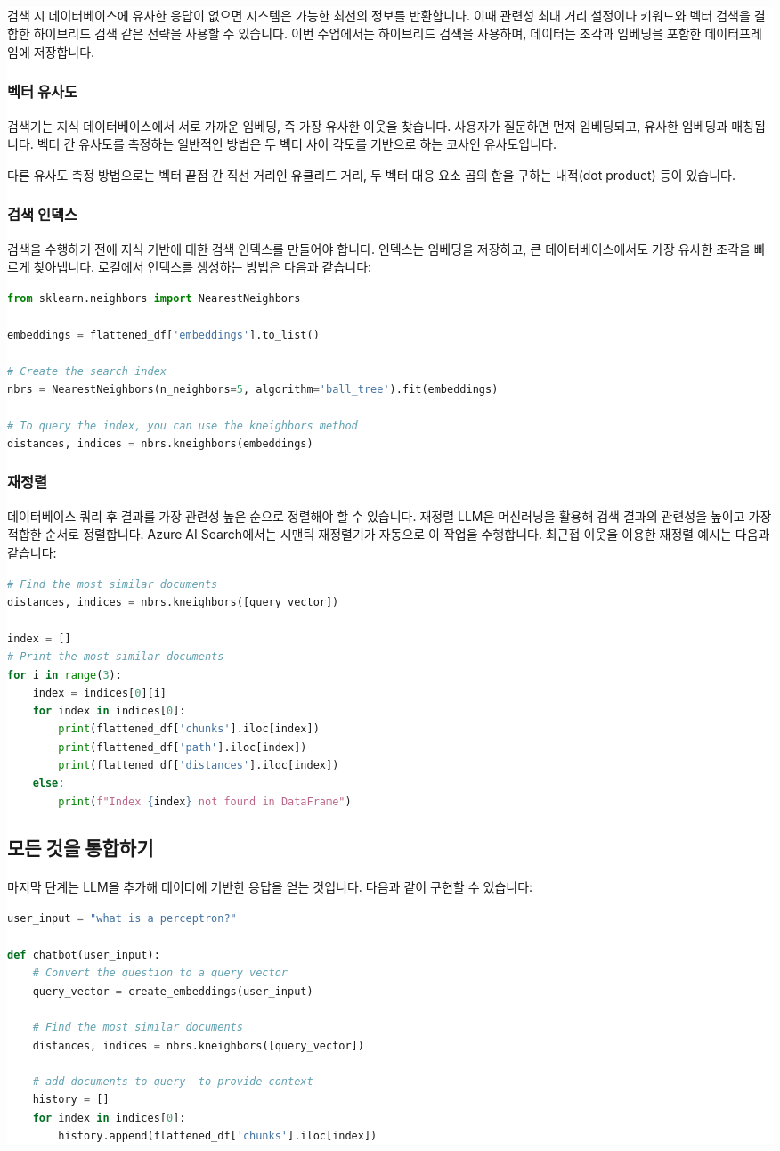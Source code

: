 검색 시 데이터베이스에 유사한 응답이 없으면 시스템은 가능한 최선의 정보를 반환합니다. 이때 관련성 최대 거리 설정이나 키워드와 벡터 검색을 결합한 하이브리드 검색 같은 전략을 사용할 수 있습니다. 이번 수업에서는 하이브리드 검색을 사용하며, 데이터는 조각과 임베딩을 포함한 데이터프레임에 저장합니다.

### 벡터 유사도

검색기는 지식 데이터베이스에서 서로 가까운 임베딩, 즉 가장 유사한 이웃을 찾습니다. 사용자가 질문하면 먼저 임베딩되고, 유사한 임베딩과 매칭됩니다. 벡터 간 유사도를 측정하는 일반적인 방법은 두 벡터 사이 각도를 기반으로 하는 코사인 유사도입니다.

다른 유사도 측정 방법으로는 벡터 끝점 간 직선 거리인 유클리드 거리, 두 벡터 대응 요소 곱의 합을 구하는 내적(dot product) 등이 있습니다.

### 검색 인덱스

검색을 수행하기 전에 지식 기반에 대한 검색 인덱스를 만들어야 합니다. 인덱스는 임베딩을 저장하고, 큰 데이터베이스에서도 가장 유사한 조각을 빠르게 찾아냅니다. 로컬에서 인덱스를 생성하는 방법은 다음과 같습니다:

```python
from sklearn.neighbors import NearestNeighbors

embeddings = flattened_df['embeddings'].to_list()

# Create the search index
nbrs = NearestNeighbors(n_neighbors=5, algorithm='ball_tree').fit(embeddings)

# To query the index, you can use the kneighbors method
distances, indices = nbrs.kneighbors(embeddings)
```

### 재정렬

데이터베이스 쿼리 후 결과를 가장 관련성 높은 순으로 정렬해야 할 수 있습니다. 재정렬 LLM은 머신러닝을 활용해 검색 결과의 관련성을 높이고 가장 적합한 순서로 정렬합니다. Azure AI Search에서는 시맨틱 재정렬기가 자동으로 이 작업을 수행합니다. 최근접 이웃을 이용한 재정렬 예시는 다음과 같습니다:

```python
# Find the most similar documents
distances, indices = nbrs.kneighbors([query_vector])

index = []
# Print the most similar documents
for i in range(3):
    index = indices[0][i]
    for index in indices[0]:
        print(flattened_df['chunks'].iloc[index])
        print(flattened_df['path'].iloc[index])
        print(flattened_df['distances'].iloc[index])
    else:
        print(f"Index {index} not found in DataFrame")
```

## 모든 것을 통합하기

마지막 단계는 LLM을 추가해 데이터에 기반한 응답을 얻는 것입니다. 다음과 같이 구현할 수 있습니다:

```python
user_input = "what is a perceptron?"

def chatbot(user_input):
    # Convert the question to a query vector
    query_vector = create_embeddings(user_input)

    # Find the most similar documents
    distances, indices = nbrs.kneighbors([query_vector])

    # add documents to query  to provide context
    history = []
    for index in indices[0]:
        history.append(flattened_df['chunks'].iloc[index])

```